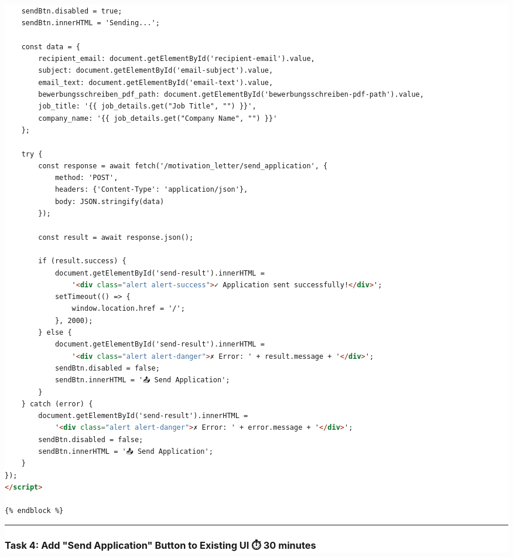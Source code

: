 ```html
    sendBtn.disabled = true;
    sendBtn.innerHTML = 'Sending...';
    
    const data = {
        recipient_email: document.getElementById('recipient-email').value,
        subject: document.getElementById('email-subject').value,
        email_text: document.getElementById('email-text').value,
        bewerbungsschreiben_pdf_path: document.getElementById('bewerbungsschreiben-pdf-path').value,
        job_title: '{{ job_details.get("Job Title", "") }}',
        company_name: '{{ job_details.get("Company Name", "") }}'
    };
    
    try {
        const response = await fetch('/motivation_letter/send_application', {
            method: 'POST',
            headers: {'Content-Type': 'application/json'},
            body: JSON.stringify(data)
        });
        
        const result = await response.json();
        
        if (result.success) {
            document.getElementById('send-result').innerHTML = 
                '<div class="alert alert-success">✓ Application sent successfully!</div>';
            setTimeout(() => {
                window.location.href = '/';
            }, 2000);
        } else {
            document.getElementById('send-result').innerHTML = 
                '<div class="alert alert-danger">✗ Error: ' + result.message + '</div>';
            sendBtn.disabled = false;
            sendBtn.innerHTML = '📤 Send Application';
        }
    } catch (error) {
        document.getElementById('send-result').innerHTML = 
            '<div class="alert alert-danger">✗ Error: ' + error.message + '</div>';
        sendBtn.disabled = false;
        sendBtn.innerHTML = '📤 Send Application';
    }
});
</script>

{% endblock %}
```

---

### Task 4: Add "Send Application" Button to Existing UI ⏱️ 30 minutes
